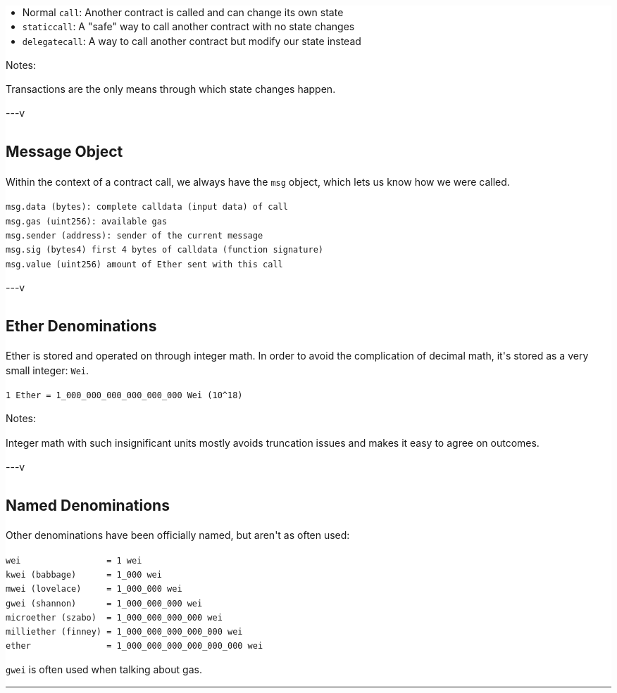 - Normal `call`: Another contract is called and can change its own state
- `staticcall`: A "safe" way to call another contract with no state changes
- `delegatecall`: A way to call another contract but modify our state instead

Notes:

Transactions are the only means through which state changes happen.

---v

## Message Object

Within the context of a contract call, we always have the `msg` object, which lets us know how we were called.

```
msg.data (bytes): complete calldata (input data) of call
msg.gas (uint256): available gas
msg.sender (address): sender of the current message
msg.sig (bytes4) first 4 bytes of calldata (function signature)
msg.value (uint256) amount of Ether sent with this call
```

---v

## Ether Denominations

Ether is stored and operated on through integer math.
In order to avoid the complication of decimal math, it's stored as a very small integer: `Wei`.

```
1 Ether = 1_000_000_000_000_000_000 Wei (10^18)
```

Notes:

Integer math with such insignificant units mostly avoids truncation issues and makes it easy to agree on outcomes.

---v

## Named Denominations

Other denominations have been officially named, but aren't as often used:

```
wei                 = 1 wei
kwei (babbage)      = 1_000 wei
mwei (lovelace)     = 1_000_000 wei
gwei (shannon)      = 1_000_000_000 wei
microether (szabo)  = 1_000_000_000_000 wei
milliether (finney) = 1_000_000_000_000_000 wei
ether               = 1_000_000_000_000_000_000 wei
```

`gwei` is often used when talking about gas.

---